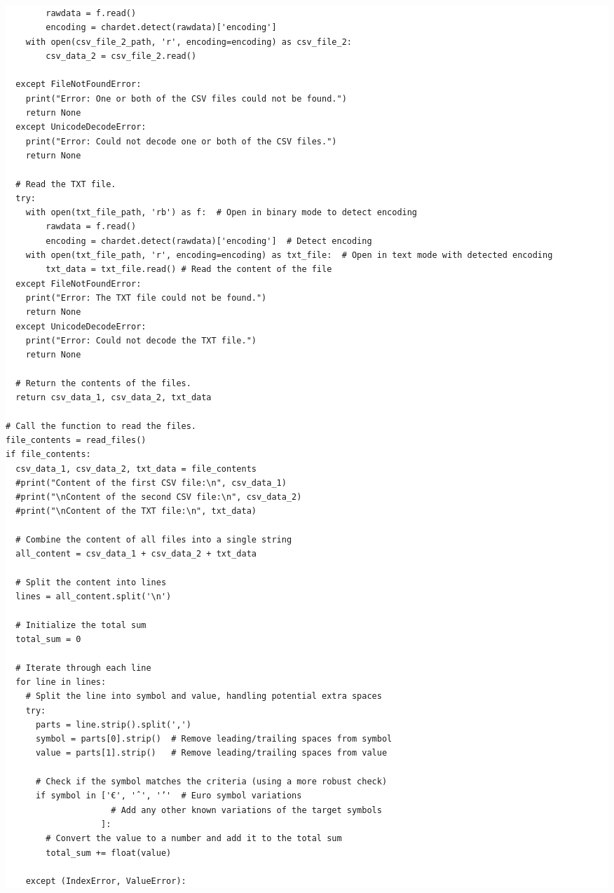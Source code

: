 ```
        rawdata = f.read()
        encoding = chardet.detect(rawdata)['encoding']
    with open(csv_file_2_path, 'r', encoding=encoding) as csv_file_2:
        csv_data_2 = csv_file_2.read()

  except FileNotFoundError:
    print("Error: One or both of the CSV files could not be found.")
    return None
  except UnicodeDecodeError:
    print("Error: Could not decode one or both of the CSV files.")
    return None

  # Read the TXT file.
  try:
    with open(txt_file_path, 'rb') as f:  # Open in binary mode to detect encoding
        rawdata = f.read()
        encoding = chardet.detect(rawdata)['encoding']  # Detect encoding
    with open(txt_file_path, 'r', encoding=encoding) as txt_file:  # Open in text mode with detected encoding
        txt_data = txt_file.read() # Read the content of the file
  except FileNotFoundError:
    print("Error: The TXT file could not be found.")
    return None
  except UnicodeDecodeError:
    print("Error: Could not decode the TXT file.")
    return None

  # Return the contents of the files.
  return csv_data_1, csv_data_2, txt_data

# Call the function to read the files.
file_contents = read_files()
if file_contents:
  csv_data_1, csv_data_2, txt_data = file_contents
  #print("Content of the first CSV file:\n", csv_data_1)
  #print("\nContent of the second CSV file:\n", csv_data_2)
  #print("\nContent of the TXT file:\n", txt_data)

  # Combine the content of all files into a single string
  all_content = csv_data_1 + csv_data_2 + txt_data

  # Split the content into lines
  lines = all_content.split('\n')

  # Initialize the total sum
  total_sum = 0

  # Iterate through each line
  for line in lines:
    # Split the line into symbol and value, handling potential extra spaces
    try:
      parts = line.strip().split(',')
      symbol = parts[0].strip()  # Remove leading/trailing spaces from symbol
      value = parts[1].strip()   # Remove leading/trailing spaces from value

      # Check if the symbol matches the criteria (using a more robust check)
      if symbol in ['€', 'ˆ', '’'  # Euro symbol variations
                     # Add any other known variations of the target symbols
                   ]:
        # Convert the value to a number and add it to the total sum
        total_sum += float(value)

    except (IndexError, ValueError):
```